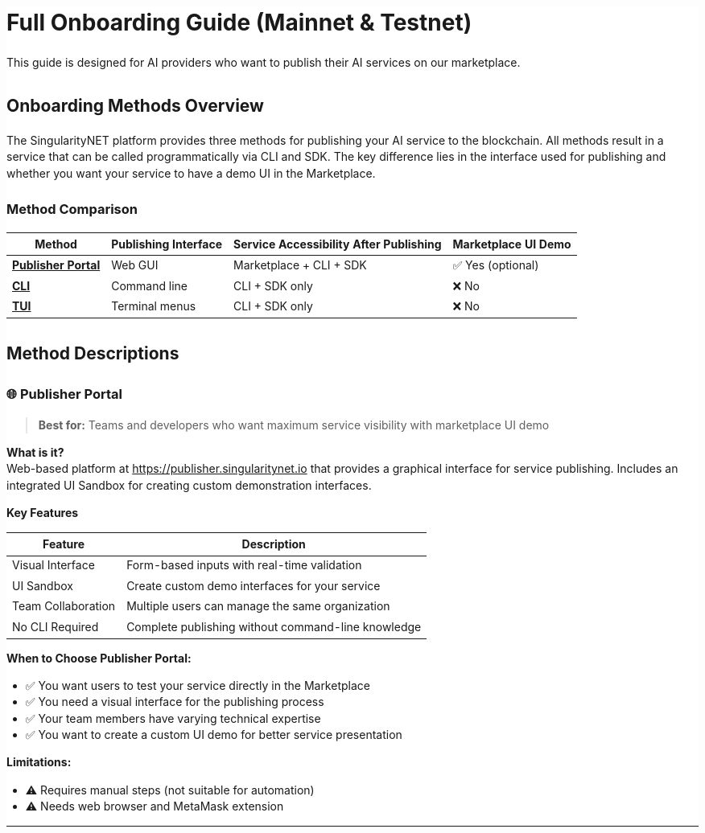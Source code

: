 # Full Onboarding Guide (Mainnet & Testnet)

This guide is designed for AI providers who want to publish their AI services on our marketplace.

## Onboarding Methods Overview

The SingularityNET platform provides three methods for publishing your AI service to the blockchain. All methods result in a service that can be called programmatically via CLI and SDK. The key difference lies in the interface used for publishing and whether you want your service to have a demo UI in the Marketplace.

### Method Comparison

| Method | Publishing Interface | Service Accessibility After Publishing | Marketplace UI Demo |
|--------|---------------------|---------------------------------------|-------------------|
| **[Publisher Portal](/docs/products/DecentralizedAIPlatform/DevelopersTutorials/OnboardingViaPublisher/)** | Web GUI | Marketplace + CLI + SDK | ✅ Yes (optional) |
| **[CLI](/docs/products/DecentralizedAIPlatform/DevelopersTutorials/OnboardingViaCLI/)** | Command line | CLI + SDK only | ❌ No |
| **[TUI](/docs/products/DecentralizedAIPlatform/DevelopersTutorials/OnboardingViaTUI/)** | Terminal menus | CLI + SDK only | ❌ No |

## Method Descriptions

### 🌐 Publisher Portal

> **Best for:** Teams and developers who want maximum service visibility with marketplace UI demo

**What is it?**  
Web-based platform at https://publisher.singularitynet.io that provides a graphical interface for service publishing. Includes an integrated UI Sandbox for creating custom demonstration interfaces.

**Key Features**

| Feature | Description |
|---------|-------------|
| Visual Interface | Form-based inputs with real-time validation |
| UI Sandbox | Create custom demo interfaces for your service |
| Team Collaboration | Multiple users can manage the same organization |
| No CLI Required | Complete publishing without command-line knowledge |

**When to Choose Publisher Portal:**
- ✅ You want users to test your service directly in the Marketplace
- ✅ You need a visual interface for the publishing process
- ✅ Your team members have varying technical expertise
- ✅ You want to create a custom UI demo for better service presentation

**Limitations:**
- ⚠️ Requires manual steps (not suitable for automation)
- ⚠️ Needs web browser and MetaMask extension

---